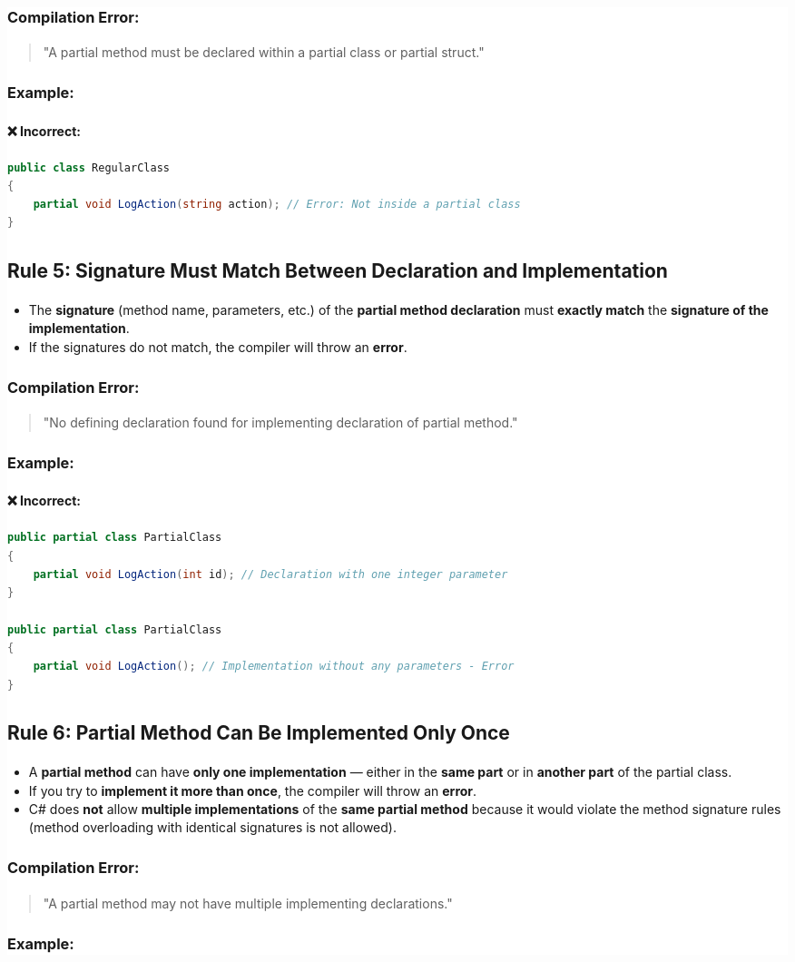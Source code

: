 ### Compilation Error:
> "A partial method must be declared within a partial class or partial struct."

### Example:

#### ❌ Incorrect:
```csharp
public class RegularClass
{
    partial void LogAction(string action); // Error: Not inside a partial class
}
```

## Rule 5: Signature Must Match Between Declaration and Implementation

- The **signature** (method name, parameters, etc.) of the **partial method declaration** must **exactly match** the **signature of the implementation**.
- If the signatures do not match, the compiler will throw an **error**.

### Compilation Error:
> "No defining declaration found for implementing declaration of partial method."

### Example:

#### ❌ Incorrect:
```csharp
public partial class PartialClass
{
    partial void LogAction(int id); // Declaration with one integer parameter
}

public partial class PartialClass
{
    partial void LogAction(); // Implementation without any parameters - Error
}
```

## Rule 6: Partial Method Can Be Implemented Only Once

- A **partial method** can have **only one implementation** — either in the **same part** or in **another part** of the partial class.
- If you try to **implement it more than once**, the compiler will throw an **error**.
- C# does **not** allow **multiple implementations** of the **same partial method** because it would violate the method signature rules (method overloading with identical signatures is not allowed).

### Compilation Error:
> "A partial method may not have multiple implementing declarations."

### Example:
